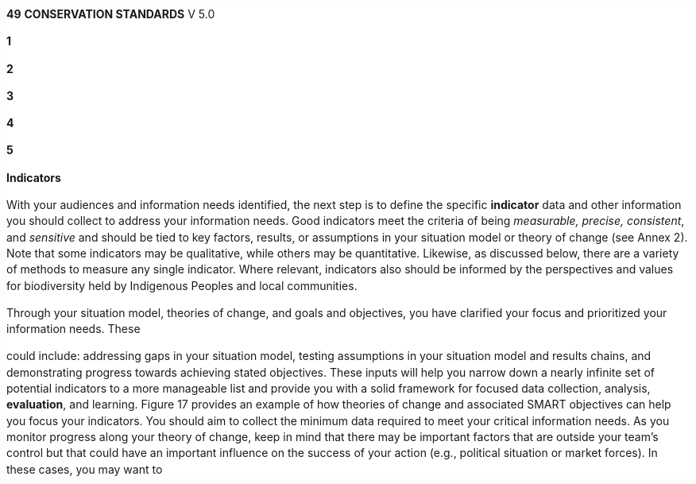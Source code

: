 
**49** **CONSERVATION STANDARDS** V 5.0




**1**

**2**

**3**

**4**

**5**


**Indicators**

With your audiences and information needs
identified, the next step is to define the specific
**indicator** data and other information you should
collect to address your information needs. Good
indicators meet the criteria of being *measurable,*
*precise, consistent*, and *sensitive* and should be
tied to key factors, results, or assumptions in
your situation model or theory of change (see
Annex 2). Note that some indicators may be
qualitative, while others may be quantitative.
Likewise, as discussed below, there are a variety of
methods to measure any single indicator. Where
relevant, indicators also should be informed by
the perspectives and values for biodiversity held
by Indigenous Peoples and local communities.

Through your situation model, theories of change,
and goals and objectives, you have clarified your
focus and prioritized your information needs. These


could include: addressing gaps in your situation
model, testing assumptions in your situation model
and results chains, and demonstrating progress
towards achieving stated objectives. These inputs
will help you narrow down a nearly infinite set of
potential indicators to a more manageable list and
provide you with a solid framework for focused
data collection, analysis, **evaluation**, and learning.
Figure 17 provides an example of how theories of
change and associated SMART objectives can help
you focus your indicators. You should aim to collect
the minimum data required to meet your critical
information needs. As you monitor progress along
your theory of change, keep in mind that there may
be important factors that are outside your team’s
control but that could have an important influence
on the success of your action (e.g., political situation
or market forces). In these cases, you may want to
